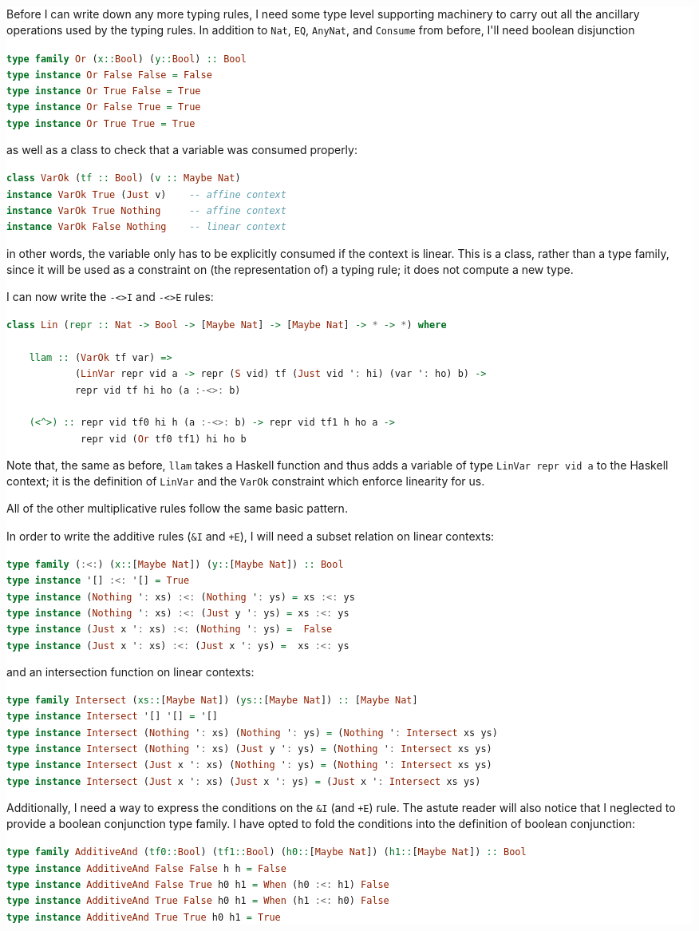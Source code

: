 Before I can write down any more typing rules, I need some type level supporting machinery to carry out all the ancillary operations used by the typing rules. In addition to `Nat`, `EQ`, `AnyNat`, and `Consume` from before, I'll need boolean disjunction
```haskell
type family Or (x::Bool) (y::Bool) :: Bool
type instance Or False False = False
type instance Or True False = True
type instance Or False True = True
type instance Or True True = True
```
as well as a class to check that a variable was consumed properly:
```haskell
class VarOk (tf :: Bool) (v :: Maybe Nat)
instance VarOk True (Just v)    -- affine context
instance VarOk True Nothing     -- affine context
instance VarOk False Nothing    -- linear context
```
in other words, the variable only has to be explicitly consumed if the context is linear.
This is a class, rather than a type family, since it will be used as a constraint on (the representation of) a typing rule; it does not compute a new type. 

I can now write the `-<>I` and `-<>E` rules:
```haskell
class Lin (repr :: Nat -> Bool -> [Maybe Nat] -> [Maybe Nat] -> * -> *) where

    llam :: (VarOk tf var) => 
            (LinVar repr vid a -> repr (S vid) tf (Just vid ': hi) (var ': ho) b) -> 
            repr vid tf hi ho (a :-<>: b)

    (<^>) :: repr vid tf0 hi h (a :-<>: b) -> repr vid tf1 h ho a -> 
             repr vid (Or tf0 tf1) hi ho b
```
Note that, the same as before, `llam` takes a Haskell function and thus adds a variable of type `LinVar repr vid a` to the Haskell context; it is the definition of `LinVar` and the `VarOk` constraint which enforce linearity for us.

All of the other multiplicative rules follow the same basic pattern.

In order to write the additive rules (`&I` and `+E`), I will need a subset relation on linear contexts:
```haskell
type family (:<:) (x::[Maybe Nat]) (y::[Maybe Nat]) :: Bool 
type instance '[] :<: '[] = True
type instance (Nothing ': xs) :<: (Nothing ': ys) = xs :<: ys
type instance (Nothing ': xs) :<: (Just y ': ys) = xs :<: ys
type instance (Just x ': xs) :<: (Nothing ': ys) =  False
type instance (Just x ': xs) :<: (Just x ': ys) =  xs :<: ys
```
and an intersection function on linear contexts: 
```haskell
type family Intersect (xs::[Maybe Nat]) (ys::[Maybe Nat]) :: [Maybe Nat]
type instance Intersect '[] '[] = '[]
type instance Intersect (Nothing ': xs) (Nothing ': ys) = (Nothing ': Intersect xs ys)
type instance Intersect (Nothing ': xs) (Just y ': ys) = (Nothing ': Intersect xs ys)
type instance Intersect (Just x ': xs) (Nothing ': ys) = (Nothing ': Intersect xs ys)
type instance Intersect (Just x ': xs) (Just x ': ys) = (Just x ': Intersect xs ys)
```
Additionally, I need a way to express the conditions on the `&I` (and `+E`) rule. The astute reader will also notice that I neglected to provide a boolean conjunction type family. I have opted to fold the conditions into the definition of boolean conjunction: 
```haskell
type family AdditiveAnd (tf0::Bool) (tf1::Bool) (h0::[Maybe Nat]) (h1::[Maybe Nat]) :: Bool
type instance AdditiveAnd False False h h = False 
type instance AdditiveAnd False True h0 h1 = When (h0 :<: h1) False
type instance AdditiveAnd True False h0 h1 = When (h1 :<: h0) False 
type instance AdditiveAnd True True h0 h1 = True 

```